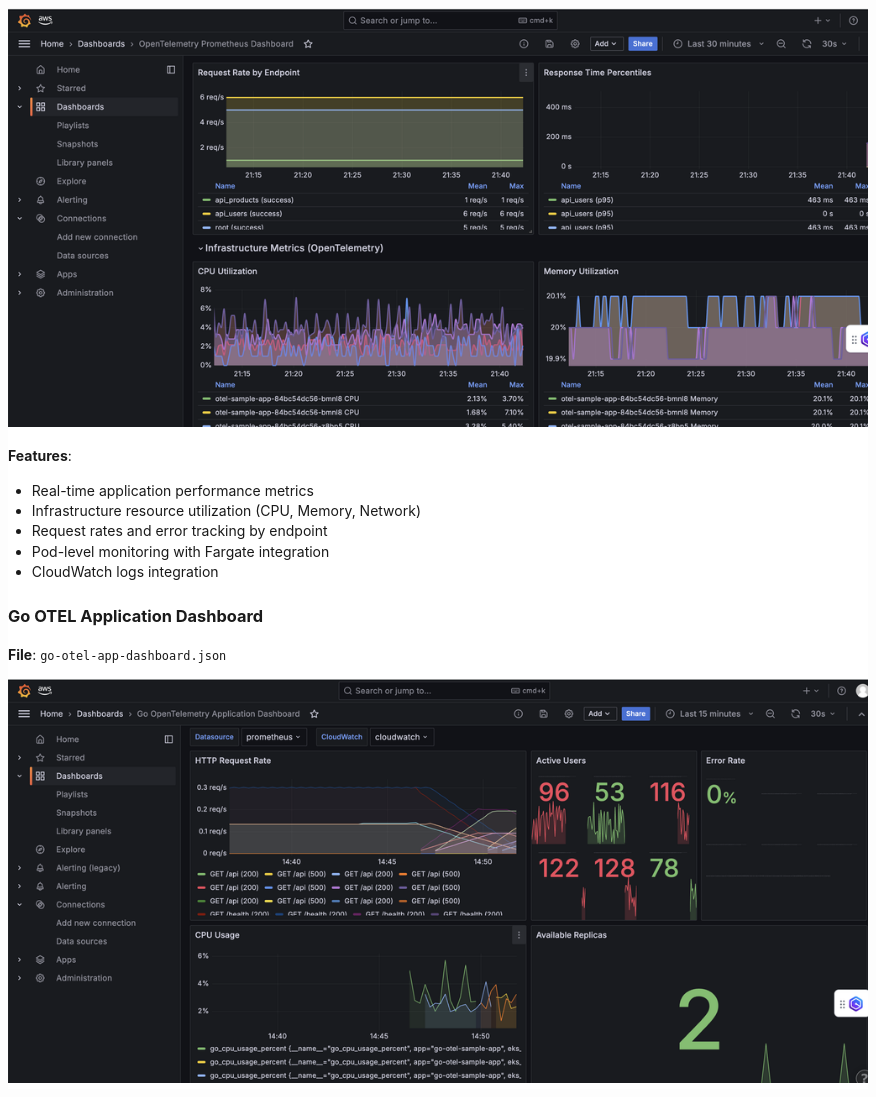 ![OpenTelemetry Dashboard](grafana_dashboard/otel-app-dashboard.png)

**Features**:
- Real-time application performance metrics
- Infrastructure resource utilization (CPU, Memory, Network)
- Request rates and error tracking by endpoint
- Pod-level monitoring with Fargate integration
- CloudWatch logs integration

### **Go OTEL Application Dashboard**
**File**: `go-otel-app-dashboard.json`

![Go OTEL App Dashboard](grafana_dashboard/go-otel-dashboard.png)

